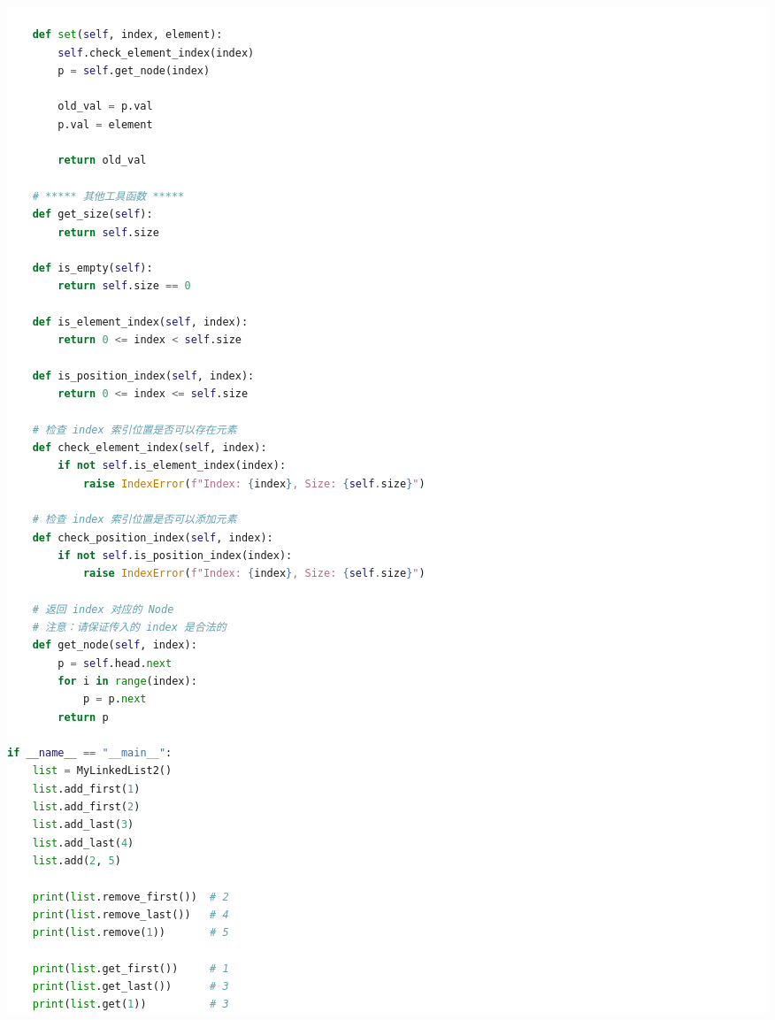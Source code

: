 ```python

    def set(self, index, element):
        self.check_element_index(index)
        p = self.get_node(index)

        old_val = p.val
        p.val = element

        return old_val

    # ***** 其他工具函数 *****
    def get_size(self):
        return self.size

    def is_empty(self):
        return self.size == 0

    def is_element_index(self, index):
        return 0 <= index < self.size

    def is_position_index(self, index):
        return 0 <= index <= self.size

    # 检查 index 索引位置是否可以存在元素
    def check_element_index(self, index):
        if not self.is_element_index(index):
            raise IndexError(f"Index: {index}, Size: {self.size}")

    # 检查 index 索引位置是否可以添加元素
    def check_position_index(self, index):
        if not self.is_position_index(index):
            raise IndexError(f"Index: {index}, Size: {self.size}")

    # 返回 index 对应的 Node
    # 注意：请保证传入的 index 是合法的
    def get_node(self, index):
        p = self.head.next
        for i in range(index):
            p = p.next
        return p

if __name__ == "__main__":
    list = MyLinkedList2()
    list.add_first(1)
    list.add_first(2)
    list.add_last(3)
    list.add_last(4)
    list.add(2, 5)

    print(list.remove_first())  # 2
    print(list.remove_last())   # 4
    print(list.remove(1))       # 5

    print(list.get_first())     # 1
    print(list.get_last())      # 3
    print(list.get(1))          # 3
```

